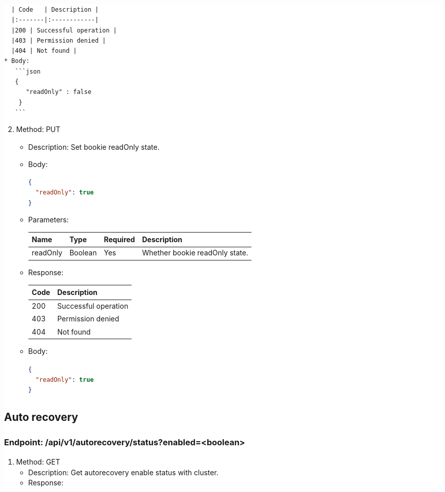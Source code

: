       | Code   | Description |
      |:-------|:------------|
      |200 | Successful operation |
      |403 | Permission denied |
      |404 | Not found |
    * Body:
       ```json
       {
          "readOnly" : false
        }
       ```

2. Method: PUT
    * Description: Set bookie readOnly state.
    * Body:
        ```json
        {
          "readOnly": true
        }
        ```
    * Parameters:

      | Name | Type | Required | Description |
      |:-----|:-----|:---------|:------------|
      | readOnly | Boolean | Yes |  Whether bookie readOnly state. |
    * Response:

      | Code   | Description |
      |:-------|:------------|
      |200 | Successful operation |
      |403 | Permission denied |
      |404 | Not found |
    * Body:
        ```json
        {
          "readOnly": true
        }
        ```


## Auto recovery

### Endpoint: /api/v1/autorecovery/status?enabled=&lt;boolean&gt;
1. Method: GET
    * Description:  Get autorecovery enable status with cluster.
    * Response:
